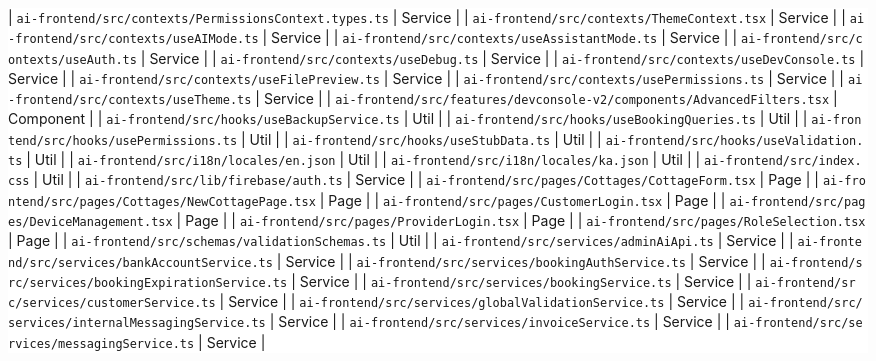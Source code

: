 | `ai-frontend/src/contexts/PermissionsContext.types.ts` | Service |
| `ai-frontend/src/contexts/ThemeContext.tsx` | Service |
| `ai-frontend/src/contexts/useAIMode.ts` | Service |
| `ai-frontend/src/contexts/useAssistantMode.ts` | Service |
| `ai-frontend/src/contexts/useAuth.ts` | Service |
| `ai-frontend/src/contexts/useDebug.ts` | Service |
| `ai-frontend/src/contexts/useDevConsole.ts` | Service |
| `ai-frontend/src/contexts/useFilePreview.ts` | Service |
| `ai-frontend/src/contexts/usePermissions.ts` | Service |
| `ai-frontend/src/contexts/useTheme.ts` | Service |
| `ai-frontend/src/features/devconsole-v2/components/AdvancedFilters.tsx` | Component |
| `ai-frontend/src/hooks/useBackupService.ts` | Util |
| `ai-frontend/src/hooks/useBookingQueries.ts` | Util |
| `ai-frontend/src/hooks/usePermissions.ts` | Util |
| `ai-frontend/src/hooks/useStubData.ts` | Util |
| `ai-frontend/src/hooks/useValidation.ts` | Util |
| `ai-frontend/src/i18n/locales/en.json` | Util |
| `ai-frontend/src/i18n/locales/ka.json` | Util |
| `ai-frontend/src/index.css` | Util |
| `ai-frontend/src/lib/firebase/auth.ts` | Service |
| `ai-frontend/src/pages/Cottages/CottageForm.tsx` | Page |
| `ai-frontend/src/pages/Cottages/NewCottagePage.tsx` | Page |
| `ai-frontend/src/pages/CustomerLogin.tsx` | Page |
| `ai-frontend/src/pages/DeviceManagement.tsx` | Page |
| `ai-frontend/src/pages/ProviderLogin.tsx` | Page |
| `ai-frontend/src/pages/RoleSelection.tsx` | Page |
| `ai-frontend/src/schemas/validationSchemas.ts` | Util |
| `ai-frontend/src/services/adminAiApi.ts` | Service |
| `ai-frontend/src/services/bankAccountService.ts` | Service |
| `ai-frontend/src/services/bookingAuthService.ts` | Service |
| `ai-frontend/src/services/bookingExpirationService.ts` | Service |
| `ai-frontend/src/services/bookingService.ts` | Service |
| `ai-frontend/src/services/customerService.ts` | Service |
| `ai-frontend/src/services/globalValidationService.ts` | Service |
| `ai-frontend/src/services/internalMessagingService.ts` | Service |
| `ai-frontend/src/services/invoiceService.ts` | Service |
| `ai-frontend/src/services/messagingService.ts` | Service |